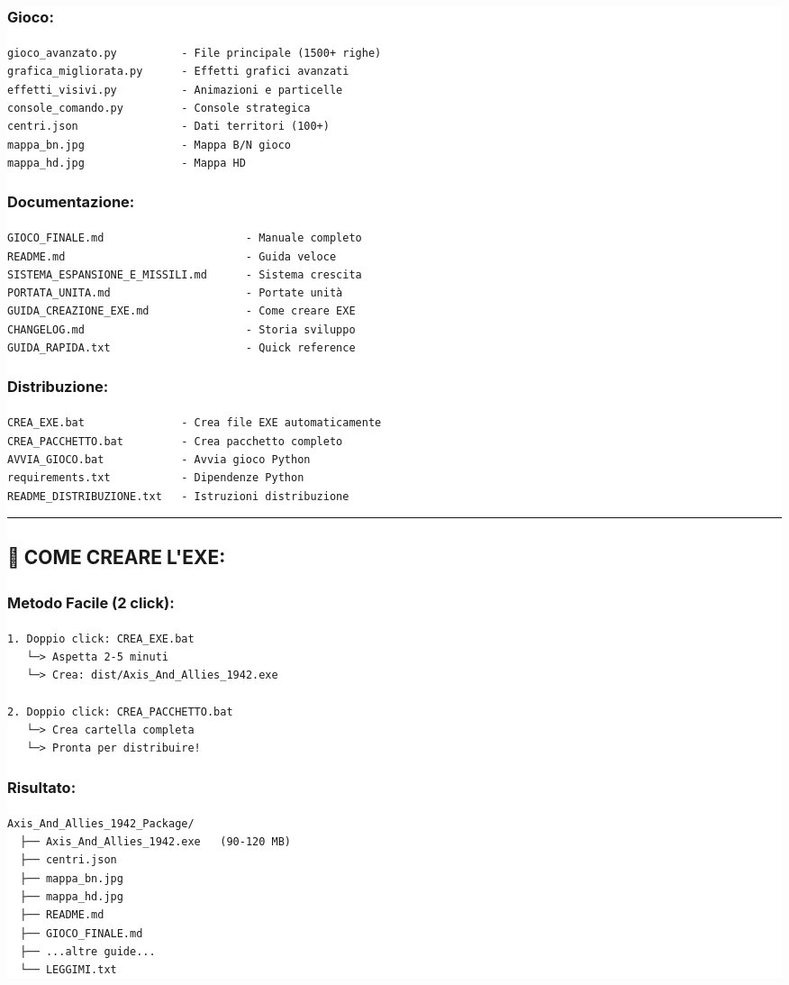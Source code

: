 ### **Gioco:**
```
gioco_avanzato.py          - File principale (1500+ righe)
grafica_migliorata.py      - Effetti grafici avanzati
effetti_visivi.py          - Animazioni e particelle
console_comando.py         - Console strategica
centri.json                - Dati territori (100+)
mappa_bn.jpg               - Mappa B/N gioco
mappa_hd.jpg               - Mappa HD
```

### **Documentazione:**
```
GIOCO_FINALE.md                      - Manuale completo
README.md                            - Guida veloce
SISTEMA_ESPANSIONE_E_MISSILI.md      - Sistema crescita
PORTATA_UNITA.md                     - Portate unità
GUIDA_CREAZIONE_EXE.md               - Come creare EXE
CHANGELOG.md                         - Storia sviluppo
GUIDA_RAPIDA.txt                     - Quick reference
```

### **Distribuzione:**
```
CREA_EXE.bat               - Crea file EXE automaticamente
CREA_PACCHETTO.bat         - Crea pacchetto completo
AVVIA_GIOCO.bat            - Avvia gioco Python
requirements.txt           - Dipendenze Python
README_DISTRIBUZIONE.txt   - Istruzioni distribuzione
```

---

## 🚀 **COME CREARE L'EXE:**

### **Metodo Facile (2 click):**

```
1. Doppio click: CREA_EXE.bat
   └─> Aspetta 2-5 minuti
   └─> Crea: dist/Axis_And_Allies_1942.exe

2. Doppio click: CREA_PACCHETTO.bat
   └─> Crea cartella completa
   └─> Pronta per distribuire!
```

### **Risultato:**
```
Axis_And_Allies_1942_Package/
  ├── Axis_And_Allies_1942.exe   (90-120 MB)
  ├── centri.json
  ├── mappa_bn.jpg
  ├── mappa_hd.jpg
  ├── README.md
  ├── GIOCO_FINALE.md
  ├── ...altre guide...
  └── LEGGIMI.txt
```
